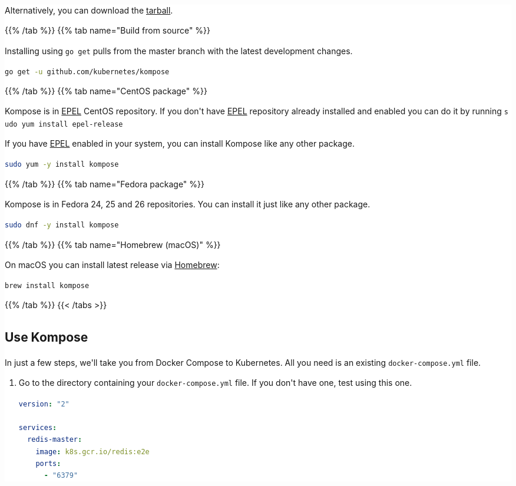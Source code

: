 Alternatively, you can download the
[tarball](https://github.com/kubernetes/kompose/releases).

{{% /tab %}} {{% tab name="Build from source" %}}

Installing using `go get` pulls from the master branch with the latest
development changes.

```sh
go get -u github.com/kubernetes/kompose
```

{{% /tab %}} {{% tab name="CentOS package" %}}

Kompose is in [EPEL](https://fedoraproject.org/wiki/EPEL) CentOS repository. If
you don't have [EPEL](https://fedoraproject.org/wiki/EPEL) repository already
installed and enabled you can do it by running `sudo yum install epel-release`

If you have [EPEL](https://fedoraproject.org/wiki/EPEL) enabled in your system,
you can install Kompose like any other package.

```bash
sudo yum -y install kompose
```

{{% /tab %}} {{% tab name="Fedora package" %}}

Kompose is in Fedora 24, 25 and 26 repositories. You can install it just like
any other package.

```bash
sudo dnf -y install kompose
```

{{% /tab %}} {{% tab name="Homebrew (macOS)" %}}

On macOS you can install latest release via [Homebrew](https://brew.sh):

```bash
brew install kompose

```

{{% /tab %}} {{< /tabs >}}

## Use Kompose

In just a few steps, we'll take you from Docker Compose to Kubernetes. All you
need is an existing `docker-compose.yml` file.

1.  Go to the directory containing your `docker-compose.yml` file. If you don't
    have one, test using this one.

    ```yaml
    version: "2"

    services:
      redis-master:
        image: k8s.gcr.io/redis:e2e
        ports:
          - "6379"
